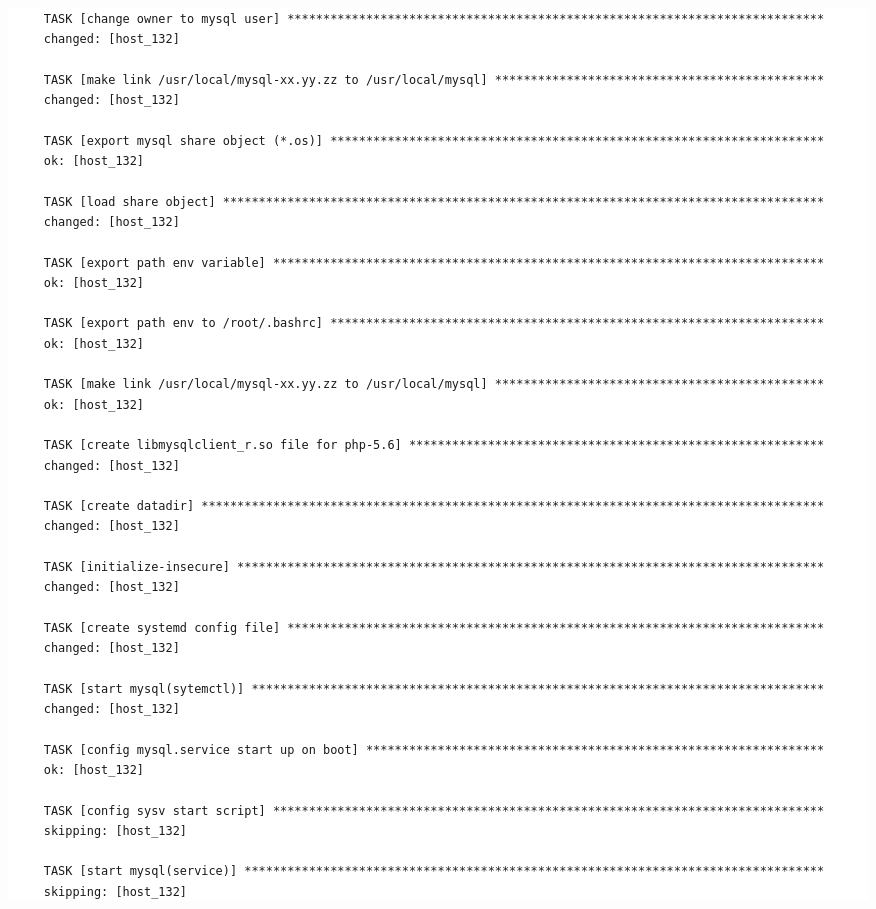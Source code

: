          TASK [change owner to mysql user] ***************************************************************************
         changed: [host_132]
         
         TASK [make link /usr/local/mysql-xx.yy.zz to /usr/local/mysql] **********************************************
         changed: [host_132]
         
         TASK [export mysql share object (*.os)] *********************************************************************
         ok: [host_132]
         
         TASK [load share object] ************************************************************************************
         changed: [host_132]
         
         TASK [export path env variable] *****************************************************************************
         ok: [host_132]
         
         TASK [export path env to /root/.bashrc] *********************************************************************
         ok: [host_132]
         
         TASK [make link /usr/local/mysql-xx.yy.zz to /usr/local/mysql] **********************************************
         ok: [host_132]
         
         TASK [create libmysqlclient_r.so file for php-5.6] **********************************************************
         changed: [host_132]
         
         TASK [create datadir] ***************************************************************************************
         changed: [host_132]
         
         TASK [initialize-insecure] **********************************************************************************
         changed: [host_132]
         
         TASK [create systemd config file] ***************************************************************************
         changed: [host_132]
         
         TASK [start mysql(sytemctl)] ********************************************************************************
         changed: [host_132]
         
         TASK [config mysql.service start up on boot] ****************************************************************
         ok: [host_132]
         
         TASK [config sysv start script] *****************************************************************************
         skipping: [host_132]
         
         TASK [start mysql(service)] *********************************************************************************
         skipping: [host_132]
         